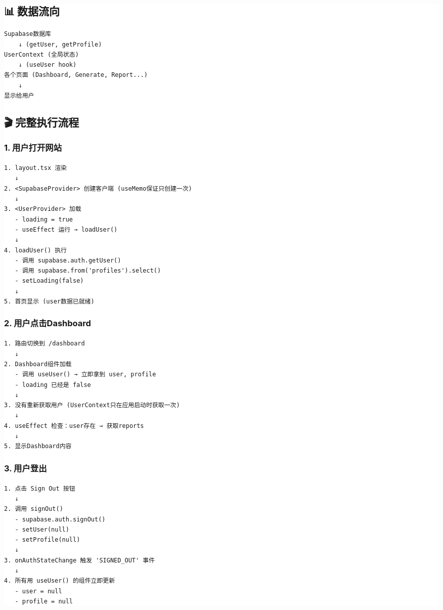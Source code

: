 ## 📊 数据流向

```
Supabase数据库
    ↓ (getUser, getProfile)
UserContext (全局状态)
    ↓ (useUser hook)
各个页面 (Dashboard, Generate, Report...)
    ↓
显示给用户
```

## 🎬 完整执行流程

### 1. 用户打开网站

```
1. layout.tsx 渲染
   ↓
2. <SupabaseProvider> 创建客户端 (useMemo保证只创建一次)
   ↓
3. <UserProvider> 加载
   - loading = true
   - useEffect 运行 → loadUser()
   ↓
4. loadUser() 执行
   - 调用 supabase.auth.getUser()
   - 调用 supabase.from('profiles').select()
   - setLoading(false)
   ↓
5. 首页显示 (user数据已就绪)
```

### 2. 用户点击Dashboard

```
1. 路由切换到 /dashboard
   ↓
2. Dashboard组件加载
   - 调用 useUser() → 立即拿到 user, profile
   - loading 已经是 false
   ↓
3. 没有重新获取用户 (UserContext只在应用启动时获取一次)
   ↓
4. useEffect 检查：user存在 → 获取reports
   ↓
5. 显示Dashboard内容
```

### 3. 用户登出

```
1. 点击 Sign Out 按钮
   ↓
2. 调用 signOut()
   - supabase.auth.signOut()
   - setUser(null)
   - setProfile(null)
   ↓
3. onAuthStateChange 触发 'SIGNED_OUT' 事件
   ↓
4. 所有用 useUser() 的组件立即更新
   - user = null
   - profile = null
```